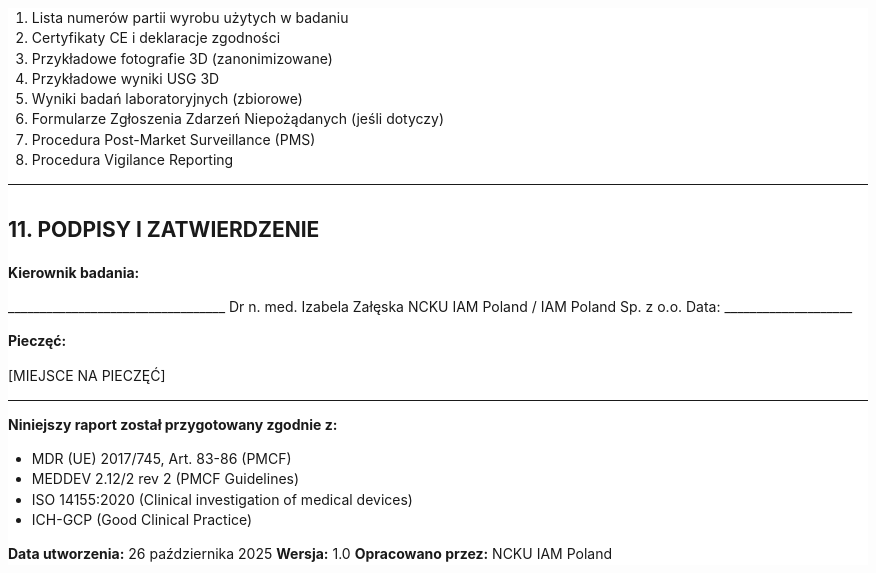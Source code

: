 1. Lista numerów partii wyrobu użytych w badaniu
2. Certyfikaty CE i deklaracje zgodności
3. Przykładowe fotografie 3D (zanonimizowane)
4. Przykładowe wyniki USG 3D
5. Wyniki badań laboratoryjnych (zbiorowe)
6. Formularze Zgłoszenia Zdarzeń Niepożądanych (jeśli dotyczy)
7. Procedura Post-Market Surveillance (PMS)
8. Procedura Vigilance Reporting

---

## 11. PODPISY I ZATWIERDZENIE

**Kierownik badania:**

\_\_\_\_\_\_\_\_\_\_\_\_\_\_\_\_\_\_\_\_\_\_\_\_\_\_\_\_\_\_\_\_\_\_
Dr n. med. Izabela Załęska
NCKU IAM Poland / IAM Poland Sp. z o.o.
Data: \_\_\_\_\_\_\_\_\_\_\_\_\_\_\_\_\_\_\_\_

**Pieczęć:**

[MIEJSCE NA PIECZĘĆ]

---

**Niniejszy raport został przygotowany zgodnie z:**
- MDR (UE) 2017/745, Art. 83-86 (PMCF)
- MEDDEV 2.12/2 rev 2 (PMCF Guidelines)
- ISO 14155:2020 (Clinical investigation of medical devices)
- ICH-GCP (Good Clinical Practice)

**Data utworzenia:** 26 października 2025
**Wersja:** 1.0
**Opracowano przez:** NCKU IAM Poland
